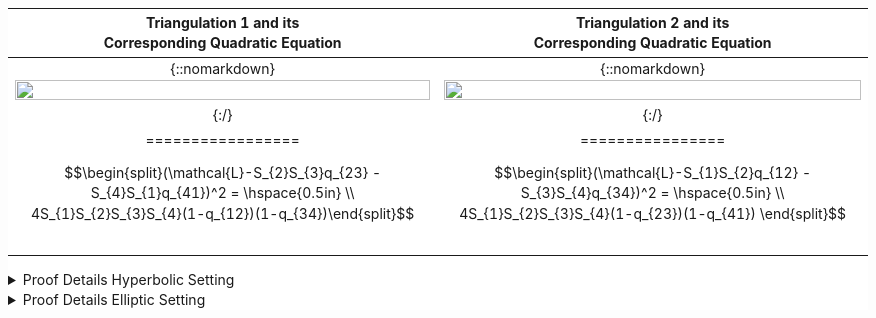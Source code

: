 |  Triangulation 1 and its <br> Corresponding Quadratic Equation  | Triangulation 2 and its <br> Corresponding Quadratic Equation  |
| :---: | :---: | 
| {::nomarkdown}<img src="https://raw.githubusercontent.com/jcoady/blog/master/assets/images/QuadrilateralTriangulation1.png"  width="100%" height="100%">{:/} | {::nomarkdown}<img src="https://raw.githubusercontent.com/jcoady/blog/master/assets/images/QuadrilateralTriangulation2.png"  width="100%" height="100%">{:/}  |
|=================|================|
| $$\begin{split}(\mathcal{L}-S_{2}S_{3}q_{23} - S_{4}S_{1}q_{41})^2 = \hspace{0.5in} \\ 4S_{1}S_{2}S_{3}S_{4}(1-q_{12})(1-q_{34})\end{split}$$ &nbsp;| $$\begin{split}(\mathcal{L}-S_{1}S_{2}q_{12} - S_{3}S_{4}q_{34})^2 = \hspace{0.5in} \\ 4S_{1}S_{2}S_{3}S_{4}(1-q_{23})(1-q_{41}) \end{split}$$ &nbsp;|

<details><summary>Proof Details Hyperbolic Setting
</summary></details>

<details><summary>Proof Details Elliptic Setting
</summary></details>


<script src="https://giscus.app/client.js"
        data-repo="jcoady/blog"
        data-repo-id="R_kgDOKZDDqA"
        data-category="blog comments"
        data-category-id="DIC_kwDOKZDDqM4CZzR4"
        data-mapping="pathname"
        data-strict="0"
        data-reactions-enabled="1"
        data-emit-metadata="0"
        data-input-position="top"
        data-theme="preferred_color_scheme"
        data-lang="en"
        data-loading="lazy"
        crossorigin="anonymous"
        async>
</script>

